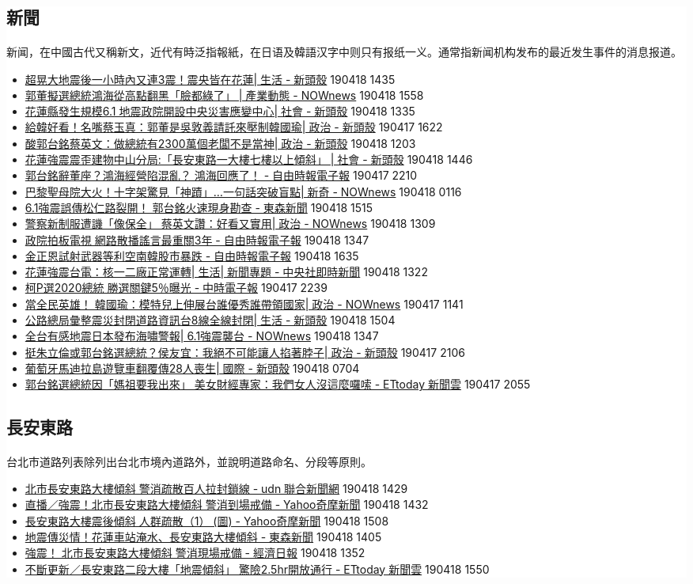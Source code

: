 ## 新聞

新闻，在中國古代又稱新文，近代有時泛指報紙，在日语及韓語汉字中则只有报纸一义。通常指新闻机构发布的最近发生事件的消息报道。
- [超晃大地震後一小時內又連3震！震央皆在花蓮| 生活 - 新頭殼](https://newtalk.tw/news/view/2019-04-18/235055 "超晃大地震後一小時內又連3震！震央皆在花蓮| 生活 - 新頭殼") 190418 1435
- [郭董擬選總統鴻海從高點翻黑「臉都綠了」 | 產業動態 - NOWnews](https://www.nownews.com/news/20190418/3331684/ "郭董擬選總統鴻海從高點翻黑「臉都綠了」 | 產業動態 - NOWnews") 190418 1558
- [花蓮縣發生規模6.1 地震政院開設中央災害應變中心| 社會 - 新頭殼](https://newtalk.tw/news/view/2019-04-18/235005 "花蓮縣發生規模6.1 地震政院開設中央災害應變中心| 社會 - 新頭殼") 190418 1335
- [給韓好看！名嘴蔡玉真：郭董是吳敦義請託來壓制韓國瑜| 政治 - 新頭殼](https://newtalk.tw/news/view/2019-04-17/234608 "給韓好看！名嘴蔡玉真：郭董是吳敦義請託來壓制韓國瑜| 政治 - 新頭殼") 190417 1622
- [酸郭台銘蔡英文：做總統有2300萬個老闆不是當神| 政治 - 新頭殼](https://newtalk.tw/news/view/2019-04-18/234952 "酸郭台銘蔡英文：做總統有2300萬個老闆不是當神| 政治 - 新頭殼") 190418 1203
- [花蓮強震震歪建物中山分局:「長安東路一大樓七樓以上傾斜」 | 社會 - 新頭殼](https://newtalk.tw/news/view/2019-04-18/235062 "花蓮強震震歪建物中山分局:「長安東路一大樓七樓以上傾斜」 | 社會 - 新頭殼") 190418 1446
- [郭台銘辭董座？鴻海經營陷混亂？ 鴻海回應了！ - 自由時報電子報](https://ec.ltn.com.tw/article/breakingnews/2762367 "郭台銘辭董座？鴻海經營陷混亂？ 鴻海回應了！ - 自由時報電子報") 190417 2210
- [巴黎聖母院大火！十字架驚見「神蹟」…一句話突破盲點| 新奇 - NOWnews](https://www.nownews.com/news/20190418/3330423/ "巴黎聖母院大火！十字架驚見「神蹟」…一句話突破盲點| 新奇 - NOWnews") 190418 0116
- [6.1強震誤傳松仁路裂開！ 郭台銘火速現身勘查 - 東森新聞](https://news.ebc.net.tw/News/living/160523 "6.1強震誤傳松仁路裂開！ 郭台銘火速現身勘查 - 東森新聞") 190418 1515
- [警察新制服遭譏「像保全」 蔡英文讚：好看又實用| 政治 - NOWnews](https://www.nownews.com/news/20190418/3331004/ "警察新制服遭譏「像保全」 蔡英文讚：好看又實用| 政治 - NOWnews") 190418 1309
- [政院拍板電視 網路散播謠言最重關3年 - 自由時報電子報](https://news.ltn.com.tw/news/politics/breakingnews/2762868 "政院拍板電視 網路散播謠言最重關3年 - 自由時報電子報") 190418 1347
- [金正恩試射武器等利空南韓股市暴跌 - 自由時報電子報](https://ec.ltn.com.tw/article/breakingnews/2763165 "金正恩試射武器等利空南韓股市暴跌 - 自由時報電子報") 190418 1635
- [花蓮強震台電：核一二廠正常運轉| 生活| 新聞專題 - 中央社即時新聞](https://www.cna.com.tw/news/ahel/201904180134.aspx "花蓮強震台電：核一二廠正常運轉| 生活| 新聞專題 - 中央社即時新聞") 190418 1322
- [柯P選2020總統 勝選關鍵5％曝光 - 中時電子報](https://www.chinatimes.com/realtimenews/20190417004613-260407 "柯P選2020總統 勝選關鍵5％曝光 - 中時電子報") 190417 2239
- [當全民英雄！ 韓國瑜：模特兒上伸展台誰優秀誰帶領國家| 政治 - NOWnews](https://www.nownews.com/news/20190417/3328685/ "當全民英雄！ 韓國瑜：模特兒上伸展台誰優秀誰帶領國家| 政治 - NOWnews") 190417 1141
- [公路總局彙整震災封閉道路資訊台8線全線封閉| 生活 - 新頭殼](https://newtalk.tw/news/view/2019-04-18/235109 "公路總局彙整震災封閉道路資訊台8線全線封閉| 生活 - 新頭殼") 190418 1504
- [全台有感地震日本發布海嘯警報| 6.1強震襲台 - NOWnews](https://www.nownews.com/news/20190418/3331230/ "全台有感地震日本發布海嘯警報| 6.1強震襲台 - NOWnews") 190418 1347
- [挺朱立倫或郭台銘選總統？侯友宜：我絕不可能讓人掐著脖子| 政治 - 新頭殼](https://newtalk.tw/news/view/2019-04-17/234751 "挺朱立倫或郭台銘選總統？侯友宜：我絕不可能讓人掐著脖子| 政治 - 新頭殼") 190417 2106
- [葡萄牙馬迪拉島遊覽車翻覆傳28人喪生| 國際 - 新頭殼](https://newtalk.tw/news/view/2019-04-18/234820 "葡萄牙馬迪拉島遊覽車翻覆傳28人喪生| 國際 - 新頭殼") 190418 0704
- [郭台銘選總統因「媽祖要我出來」 美女財經專家：我們女人沒這麼囉嗦 - ETtoday 新聞雲](https://www.ettoday.net/news/20190417/1424640.htm "郭台銘選總統因「媽祖要我出來」 美女財經專家：我們女人沒這麼囉嗦 - ETtoday 新聞雲") 190417 2055

## 長安東路

台北市道路列表除列出台北市境內道路外，並說明道路命名、分段等原則。
- [北市長安東路大樓傾斜 警消疏散百人拉封鎖線 - udn 聯合新聞網](https://udn.com/news/story/7320/3763296 "北市長安東路大樓傾斜 警消疏散百人拉封鎖線 - udn 聯合新聞網") 190418 1429
- [直播／強震！北市長安東路大樓傾斜 警消到場戒備 - Yahoo奇摩新聞](https://tw.news.yahoo.com/%E7%9B%B4%E6%92%AD-%E5%BC%B7%E9%9C%87-%E5%8C%97%E5%B8%82%E9%95%B7%E5%AE%89%E6%9D%B1%E8%B7%AF%E5%A4%A7%E6%A8%93%E5%82%BE%E6%96%9C-%E8%AD%A6%E6%B6%88%E5%88%B0%E5%A0%B4%E6%88%92%E5%82%99-063240783.html "直播／強震！北市長安東路大樓傾斜 警消到場戒備 - Yahoo奇摩新聞") 190418 1432
- [長安東路大樓震後傾斜 人群疏散（1） (圖) - Yahoo奇摩新聞](https://tw.news.yahoo.com/%E9%95%B7%E5%AE%89%E6%9D%B1%E8%B7%AF%E5%A4%A7%E6%A8%93%E9%9C%87%E5%BE%8C%E5%82%BE%E6%96%9C-%E4%BA%BA%E7%BE%A4%E7%96%8F%E6%95%A3-1-%E5%9C%96-070823749.html "長安東路大樓震後傾斜 人群疏散（1） (圖) - Yahoo奇摩新聞") 190418 1508
- [地震傳災情！花蓮車站淹水、長安東路大樓傾斜 - 東森新聞](https://news.ebc.net.tw/News/Article/160515 "地震傳災情！花蓮車站淹水、長安東路大樓傾斜 - 東森新聞") 190418 1405
- [強震！ 北市長安東路大樓傾斜 警消現場戒備 - 經濟日報](https://money.udn.com/money/story/12524/3763182 "強震！ 北市長安東路大樓傾斜 警消現場戒備 - 經濟日報") 190418 1352
- [不斷更新／長安東路二段大樓「地震傾斜」 驚險2.5hr開放通行 - ETtoday 新聞雲](https://www.ettoday.net/news/20190418/1425065.htm "不斷更新／長安東路二段大樓「地震傾斜」 驚險2.5hr開放通行 - ETtoday 新聞雲") 190418 1550
